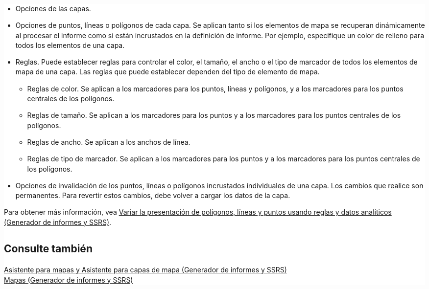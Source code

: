 -   Opciones de las capas.  
  
-   Opciones de puntos, líneas o polígonos de cada capa. Se aplican tanto si los elementos de mapa se recuperan dinámicamente al procesar el informe como si están incrustados en la definición de informe. Por ejemplo, especifique un color de relleno para todos los elementos de una capa.  
  
-   Reglas. Puede establecer reglas para controlar el color, el tamaño, el ancho o el tipo de marcador de todos los elementos de mapa de una capa. Las reglas que puede establecer dependen del tipo de elemento de mapa.  
  
    -   Reglas de color. Se aplican a los marcadores para los puntos, líneas y polígonos, y a los marcadores para los puntos centrales de los polígonos.  
  
    -   Reglas de tamaño. Se aplican a los marcadores para los puntos y a los marcadores para los puntos centrales de los polígonos.  
  
    -   Reglas de ancho. Se aplican a los anchos de línea.  
  
    -   Reglas de tipo de marcador. Se aplican a los marcadores para los puntos y a los marcadores para los puntos centrales de los polígonos.  
  
-   Opciones de invalidación de los puntos, líneas o polígonos incrustados individuales de una capa. Los cambios que realice son permanentes. Para revertir estos cambios, debe volver a cargar los datos de la capa.  
  
 Para obtener más información, vea [Variar la presentación de polígonos, líneas y puntos usando reglas y datos analíticos &#40;Generador de informes y SSRS&#41;](../../reporting-services/report-design/vary-polygon-line-and-point-display-by-rules-and-analytical-data.md).  
  
## <a name="see-also"></a>Consulte también  
 [Asistente para mapas y Asistente para capas de mapa &#40;Generador de informes y SSRS&#41;](../../reporting-services/report-design/map-wizard-and-map-layer-wizard-report-builder-and-ssrs.md)   
 [Mapas &#40;Generador de informes y SSRS&#41;](../../reporting-services/report-design/maps-report-builder-and-ssrs.md)  
  
  
